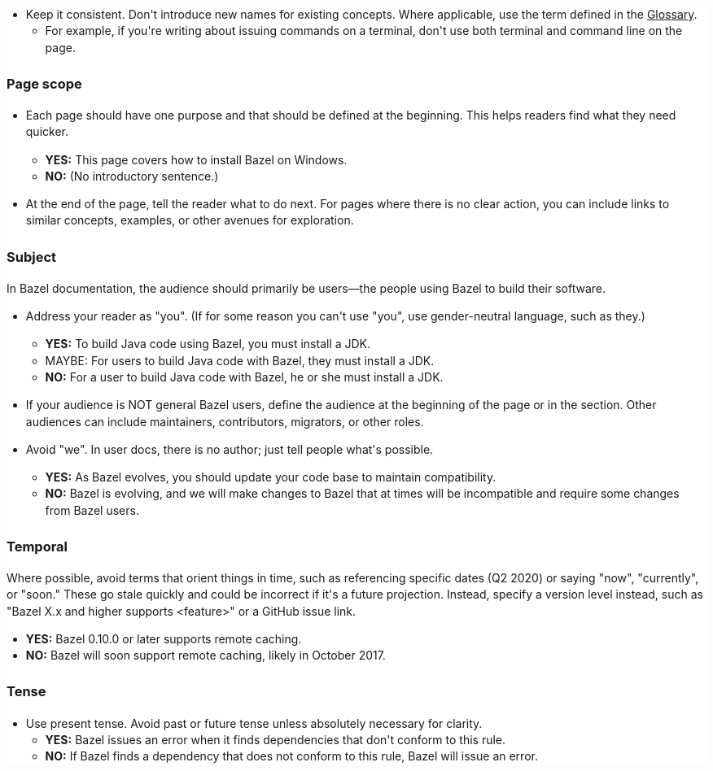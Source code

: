 -  Keep it consistent. Don't introduce new names for existing concepts. Where
   applicable, use the term defined in the
   [Glossary](https://docs.bazel.build/glossary.html).
   -  For example, if you're writing about issuing commands on a
      terminal, don't use both terminal and command line on the page.

### Page scope

-  Each page should have one purpose and that should be defined at the
   beginning. This helps readers find what they need quicker.
   -  **YES:** This page covers how to install Bazel on Windows.
   -  **NO:** (No introductory sentence.)

-  At the end of the page, tell the reader what to do next. For pages where
   there is no clear action, you can include links to similar concepts,
   examples, or other avenues for exploration.

### Subject

In Bazel documentation, the audience should primarily be users—the people using
Bazel to build their software.

-  Address your reader as "you". (If for some reason you can't use "you",
   use gender-neutral language, such as they.)
   -  **YES:** To build Java code using Bazel, you must install a JDK.
   -  MAYBE: For users to build Java code with Bazel, they must install a JDK.
   -  **NO:** For a user to build Java code with Bazel, he or she must install
      a JDK.

-  If your audience is NOT general Bazel users, define the audience at the
   beginning of the page or in the section. Other audiences can include
   maintainers, contributors, migrators, or other roles.
-  Avoid "we". In user docs, there is no author; just tell people what's
   possible.
   -  **YES:** As Bazel evolves, you should update your code base to maintain
      compatibility.
   -  **NO:** Bazel is evolving, and we will make changes to Bazel that at
      times will be incompatible and require some changes from Bazel users.

### Temporal

Where possible, avoid terms that orient things in time, such as referencing
specific dates (Q2 2020) or saying "now", "currently", or "soon."  These go
stale quickly and could be incorrect if it's a future projection. Instead,
specify a version level instead, such as "Bazel X.x and higher supports
\<feature\>" or a GitHub issue link.

-  **YES:** Bazel 0.10.0 or later supports remote caching.
-  **NO:** Bazel will soon support remote caching, likely in October 2017.

### Tense

-  Use present tense. Avoid past or future tense unless absolutely necessary
   for clarity.
   -  **YES:** Bazel issues an error when it finds dependencies that don't
      conform to this rule.
   -  **NO:**  If Bazel finds a dependency that does not conform to this rule,
      Bazel will issue an error.
